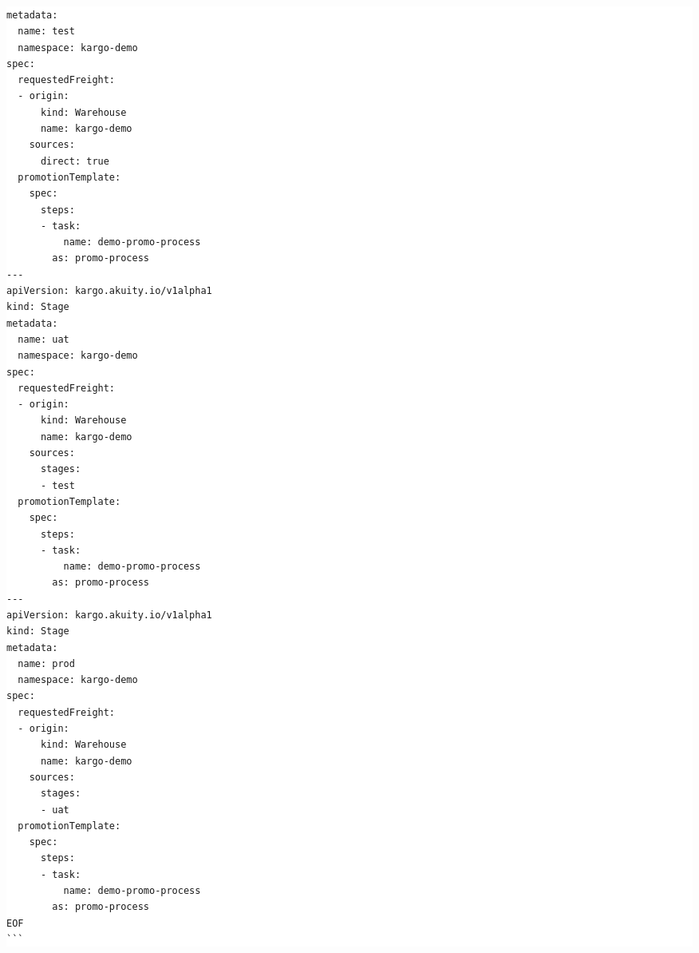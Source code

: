     metadata:
      name: test
      namespace: kargo-demo
    spec:
      requestedFreight:
      - origin:
          kind: Warehouse
          name: kargo-demo
        sources:
          direct: true
      promotionTemplate:
        spec:
          steps:
          - task:
              name: demo-promo-process
            as: promo-process
    ---
    apiVersion: kargo.akuity.io/v1alpha1
    kind: Stage
    metadata:
      name: uat
      namespace: kargo-demo
    spec:
      requestedFreight:
      - origin:
          kind: Warehouse
          name: kargo-demo
        sources:
          stages:
          - test
      promotionTemplate:
        spec:
          steps:
          - task:
              name: demo-promo-process
            as: promo-process
    ---
    apiVersion: kargo.akuity.io/v1alpha1
    kind: Stage
    metadata:
      name: prod
      namespace: kargo-demo
    spec:
      requestedFreight:
      - origin:
          kind: Warehouse
          name: kargo-demo
        sources:
          stages:
          - uat
      promotionTemplate:
        spec:
          steps:
          - task:
              name: demo-promo-process
            as: promo-process
    EOF
    ```

